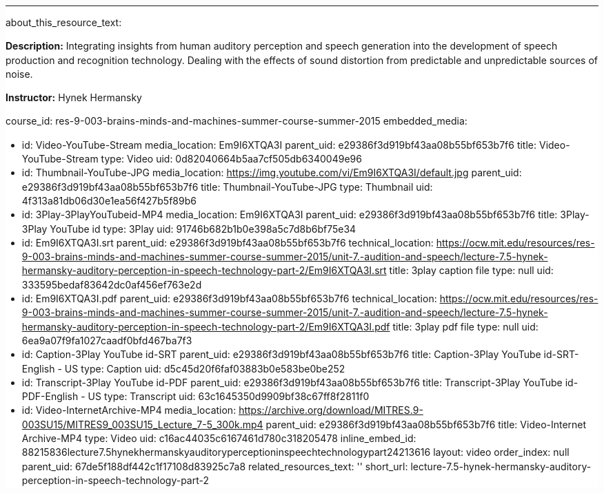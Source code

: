 ---
about_this_resource_text: <p><strong>Description:</strong> Integrating insights from
  human auditory perception and speech generation into the development of speech production
  and recognition technology. Dealing with the effects of sound distortion from predictable
  and unpredictable sources of noise.</p> <p><strong>Instructor:</strong> Hynek Hermansky</p>
course_id: res-9-003-brains-minds-and-machines-summer-course-summer-2015
embedded_media:
- id: Video-YouTube-Stream
  media_location: Em9I6XTQA3I
  parent_uid: e29386f3d919bf43aa08b55bf653b7f6
  title: Video-YouTube-Stream
  type: Video
  uid: 0d82040664b5aa7cf505db6340049e96
- id: Thumbnail-YouTube-JPG
  media_location: https://img.youtube.com/vi/Em9I6XTQA3I/default.jpg
  parent_uid: e29386f3d919bf43aa08b55bf653b7f6
  title: Thumbnail-YouTube-JPG
  type: Thumbnail
  uid: 4f313a81db06d30e1ea56f427b5f89b6
- id: 3Play-3PlayYouTubeid-MP4
  media_location: Em9I6XTQA3I
  parent_uid: e29386f3d919bf43aa08b55bf653b7f6
  title: 3Play-3Play YouTube id
  type: 3Play
  uid: 91746b682b1b0e398a5c7d8b6bf75e34
- id: Em9I6XTQA3I.srt
  parent_uid: e29386f3d919bf43aa08b55bf653b7f6
  technical_location: https://ocw.mit.edu/resources/res-9-003-brains-minds-and-machines-summer-course-summer-2015/unit-7.-audition-and-speech/lecture-7.5-hynek-hermansky-auditory-perception-in-speech-technology-part-2/Em9I6XTQA3I.srt
  title: 3play caption file
  type: null
  uid: 333595bedaf83642dc0af456ef763e2d
- id: Em9I6XTQA3I.pdf
  parent_uid: e29386f3d919bf43aa08b55bf653b7f6
  technical_location: https://ocw.mit.edu/resources/res-9-003-brains-minds-and-machines-summer-course-summer-2015/unit-7.-audition-and-speech/lecture-7.5-hynek-hermansky-auditory-perception-in-speech-technology-part-2/Em9I6XTQA3I.pdf
  title: 3play pdf file
  type: null
  uid: 6ea9a07f9fa1027caadf0bfd467ba7f3
- id: Caption-3Play YouTube id-SRT
  parent_uid: e29386f3d919bf43aa08b55bf653b7f6
  title: Caption-3Play YouTube id-SRT-English - US
  type: Caption
  uid: d5c45d20f6faf03883b0e583be0be252
- id: Transcript-3Play YouTube id-PDF
  parent_uid: e29386f3d919bf43aa08b55bf653b7f6
  title: Transcript-3Play YouTube id-PDF-English - US
  type: Transcript
  uid: 63c1645350d9909bf38c67ff8f2811f0
- id: Video-InternetArchive-MP4
  media_location: https://archive.org/download/MITRES.9-003SU15/MITRES9_003SU15_Lecture_7-5_300k.mp4
  parent_uid: e29386f3d919bf43aa08b55bf653b7f6
  title: Video-Internet Archive-MP4
  type: Video
  uid: c16ac44035c6167461d780c318205478
inline_embed_id: 88215836lecture7.5hynekhermanskyauditoryperceptioninspeechtechnologypart24213616
layout: video
order_index: null
parent_uid: 67de5f188df442c1f17108d83925c7a8
related_resources_text: ''
short_url: lecture-7.5-hynek-hermansky-auditory-perception-in-speech-technology-part-2